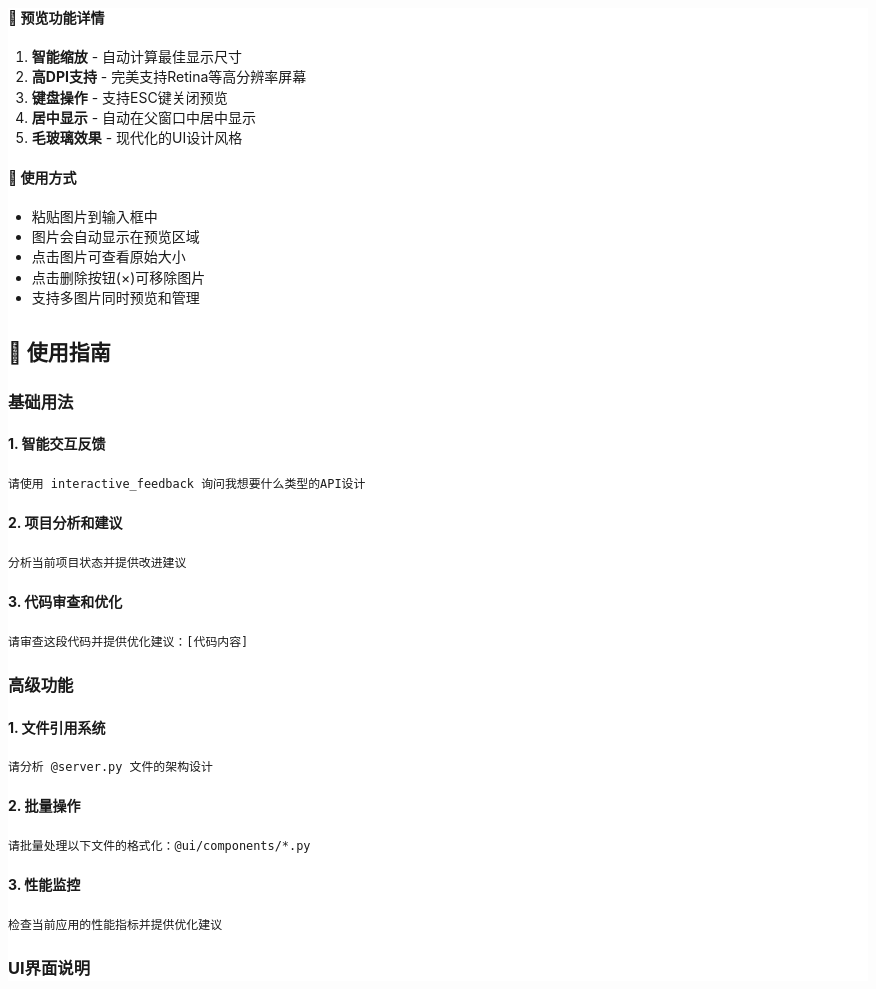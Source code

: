 #### 🔹 预览功能详情
1. **智能缩放** - 自动计算最佳显示尺寸
2. **高DPI支持** - 完美支持Retina等高分辨率屏幕
3. **键盘操作** - 支持ESC键关闭预览
4. **居中显示** - 自动在父窗口中居中显示
5. **毛玻璃效果** - 现代化的UI设计风格

#### 🔹 使用方式
- 粘贴图片到输入框中
- 图片会自动显示在预览区域
- 点击图片可查看原始大小
- 点击删除按钮(×)可移除图片
- 支持多图片同时预览和管理

## 📖 使用指南

### 基础用法

#### 1. 智能交互反馈
```
请使用 interactive_feedback 询问我想要什么类型的API设计
```

#### 2. 项目分析和建议
```
分析当前项目状态并提供改进建议
```

#### 3. 代码审查和优化
```
请审查这段代码并提供优化建议：[代码内容]
```

### 高级功能

#### 1. 文件引用系统
```
请分析 @server.py 文件的架构设计
```

#### 2. 批量操作
```
请批量处理以下文件的格式化：@ui/components/*.py
```

#### 3. 性能监控
```
检查当前应用的性能指标并提供优化建议
```

### UI界面说明
